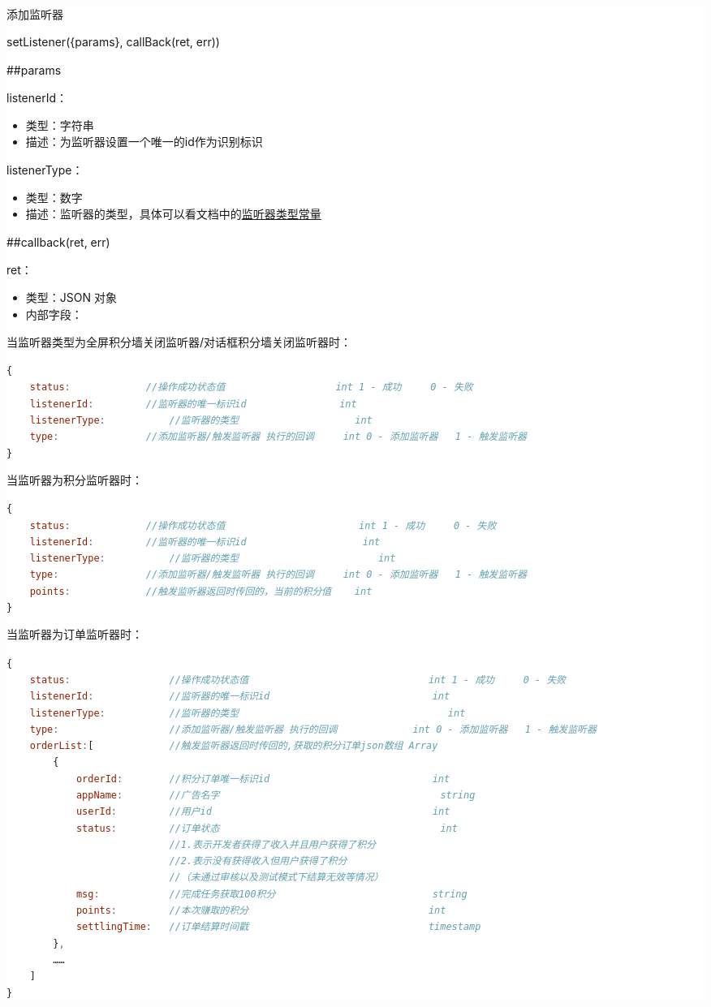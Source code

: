 添加监听器

setListener({params}, callBack(ret, err))

##params
	
listenerId：

- 类型：字符串
- 描述：为监听器设置一个唯一的id作为识别标识

listenerType：

- 类型：数字
- 描述：监听器的类型，具体可以看文档中的[监听器类型常量](!Constant)

##callback(ret, err)

ret：

- 类型：JSON 对象
- 内部字段：

当监听器类型为全屏积分墙关闭监听器/对话框积分墙关闭监听器时：

```js
{
	status:				//操作成功状态值		   			int	1 - 成功     0 - 失败
	listenerId:			//监听器的唯一标识id		   		int
	listenerType:			//监听器的类型			   		int
	type:				//添加监听器/触发监听器 执行的回调 	int	0 - 添加监听器	1 - 触发监听器
}
```

当监听器为积分监听器时：

```js
{
	status:				//操作成功状态值						int	1 - 成功     0 - 失败
	listenerId:			//监听器的唯一标识id					int
	listenerType:			//监听器的类型						int
	type:				//添加监听器/触发监听器 执行的回调		int	0 - 添加监听器	1 - 触发监听器
	points:				//触发监听器返回时传回的，当前的积分值	int
}
```

当监听器为订单监听器时：

```js
{
	status:					//操作成功状态值								int	1 - 成功     0 - 失败
	listenerId:				//监听器的唯一标识id							int
	listenerType:			//监听器的类型									int
	type:					//添加监听器/触发监听器 执行的回调				int	0 - 添加监听器	1 - 触发监听器
	orderList:[				//触发监听器返回时传回的,获取的积分订单json数组	Array
		{
			orderId:		//积分订单唯一标识id							int
			appName:		//广告名字										string
			userId:			//用户id										int
			status:			//订单状态										int
							//1.表示开发者获得了收入并且用户获得了积分
							//2.表示没有获得收入但用户获得了积分
							//（未通过审核以及测试模式下结算无效等情况）
			msg:			//完成任务获取100积分							string
			points:			//本次赚取的积分								int
			settlingTime:	//订单结算时间戳								timestamp
		},
		……
	]
}
```
